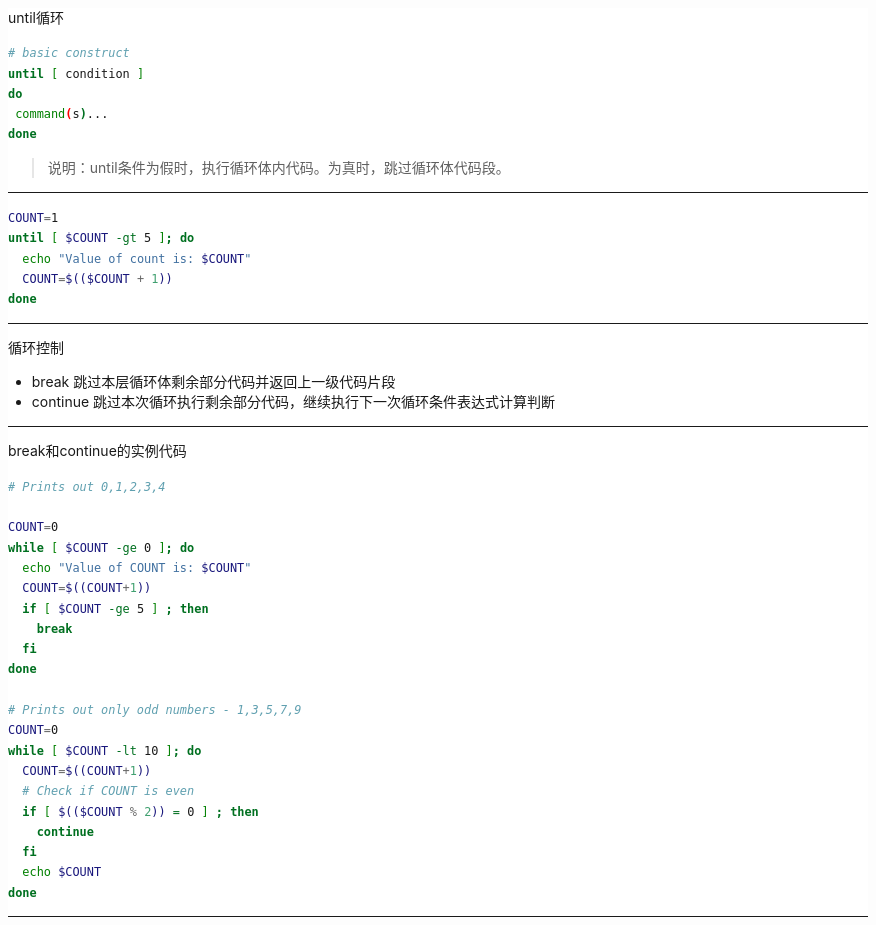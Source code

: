 
until循环

```bash
# basic construct
until [ condition ]
do
 command(s)...
done
```

> 说明：until条件为假时，执行循环体内代码。为真时，跳过循环体代码段。

---

```bash
COUNT=1
until [ $COUNT -gt 5 ]; do
  echo "Value of count is: $COUNT"
  COUNT=$(($COUNT + 1))
done
```

---

循环控制

* break     跳过本层循环体剩余部分代码并返回上一级代码片段
* continue  跳过本次循环执行剩余部分代码，继续执行下一次循环条件表达式计算判断

---

break和continue的实例代码

```bash
# Prints out 0,1,2,3,4

COUNT=0
while [ $COUNT -ge 0 ]; do
  echo "Value of COUNT is: $COUNT"
  COUNT=$((COUNT+1))
  if [ $COUNT -ge 5 ] ; then
    break
  fi
done

# Prints out only odd numbers - 1,3,5,7,9
COUNT=0
while [ $COUNT -lt 10 ]; do
  COUNT=$((COUNT+1))
  # Check if COUNT is even
  if [ $(($COUNT % 2)) = 0 ] ; then
    continue
  fi
  echo $COUNT
done
```

---